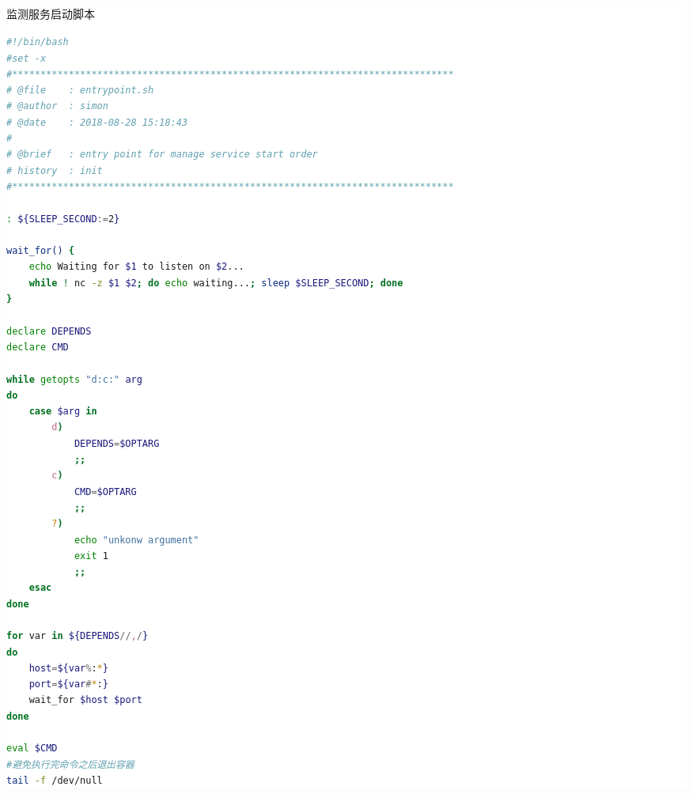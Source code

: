 监测服务启动脚本

```sh
#!/bin/bash
#set -x
#******************************************************************************
# @file    : entrypoint.sh
# @author  : simon
# @date    : 2018-08-28 15:18:43
#
# @brief   : entry point for manage service start order
# history  : init
#******************************************************************************

: ${SLEEP_SECOND:=2}

wait_for() {
    echo Waiting for $1 to listen on $2...
    while ! nc -z $1 $2; do echo waiting...; sleep $SLEEP_SECOND; done
}

declare DEPENDS
declare CMD

while getopts "d:c:" arg
do
    case $arg in
        d)
            DEPENDS=$OPTARG
            ;;
        c)
            CMD=$OPTARG
            ;;
        ?)
            echo "unkonw argument"
            exit 1
            ;;
    esac
done

for var in ${DEPENDS//,/}
do
    host=${var%:*}
    port=${var#*:}
    wait_for $host $port
done

eval $CMD
#避免执行完命令之后退出容器
tail -f /dev/null
```
